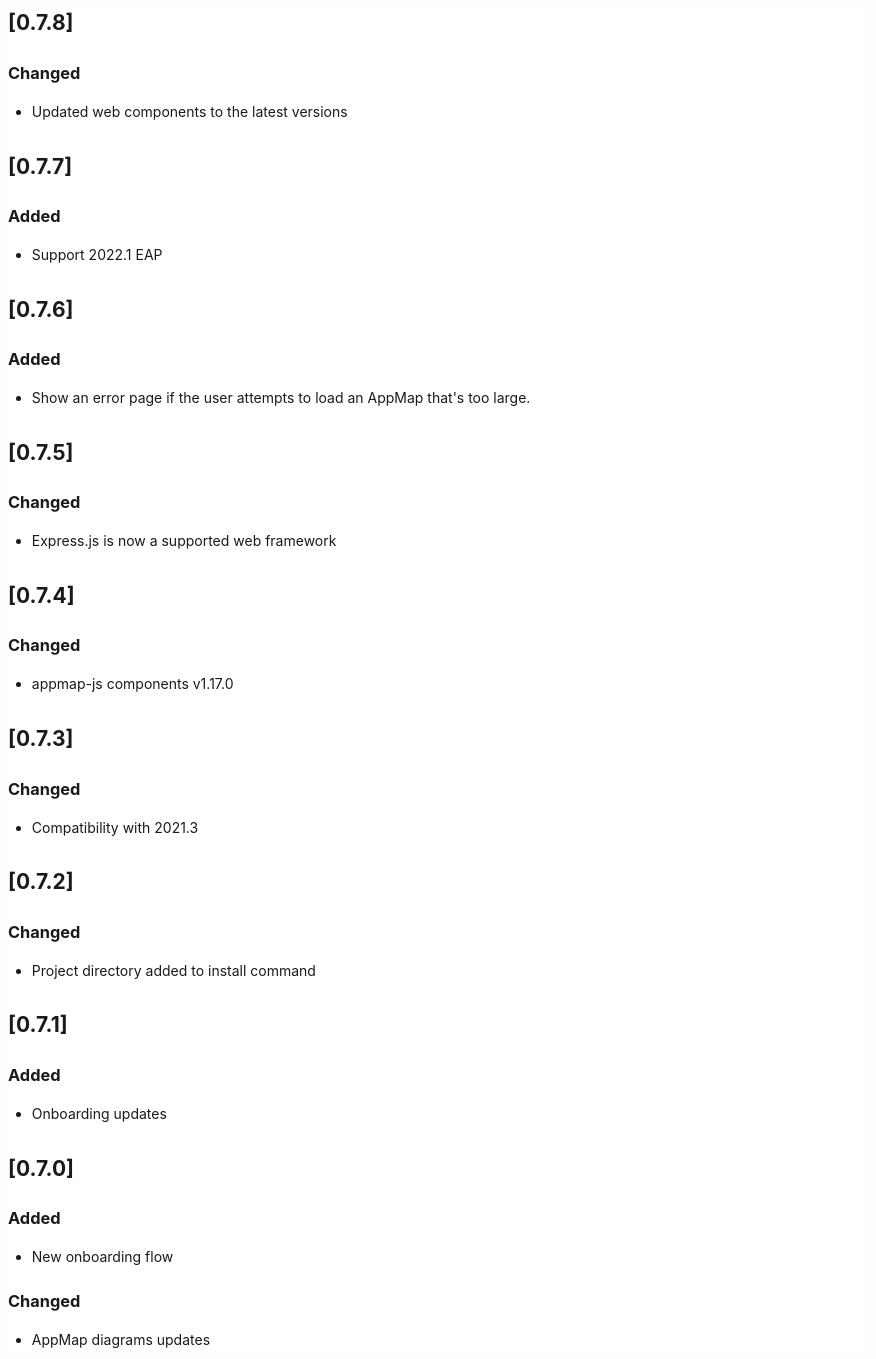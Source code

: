 ## [0.7.8]
### Changed
- Updated web components to the latest versions

## [0.7.7]
### Added
- Support 2022.1 EAP

## [0.7.6]
### Added
- Show an error page if the user attempts to load an AppMap that's too large.

## [0.7.5]
### Changed
- Express.js is now a supported web framework 

## [0.7.4]
### Changed
- appmap-js components v1.17.0

## [0.7.3]
### Changed
- Compatibility with 2021.3

## [0.7.2]
### Changed
- Project directory added to install command

## [0.7.1]
### Added
- Onboarding updates

## [0.7.0]
### Added
- New onboarding flow

### Changed
- AppMap diagrams updates
